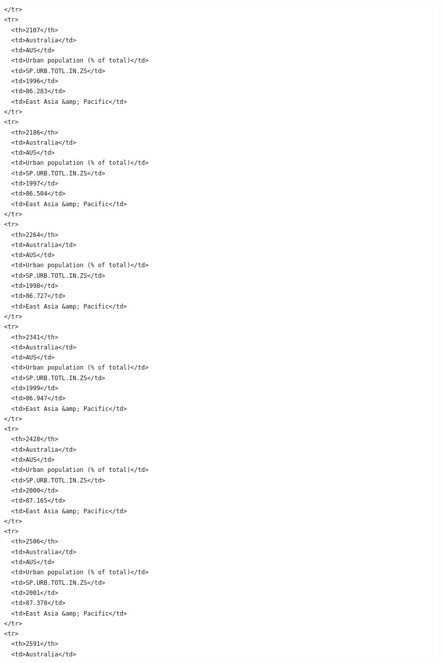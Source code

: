     </tr>
    <tr>
      <th>2107</th>
      <td>Australia</td>
      <td>AUS</td>
      <td>Urban population (% of total)</td>
      <td>SP.URB.TOTL.IN.ZS</td>
      <td>1996</td>
      <td>86.283</td>
      <td>East Asia &amp; Pacific</td>
    </tr>
    <tr>
      <th>2186</th>
      <td>Australia</td>
      <td>AUS</td>
      <td>Urban population (% of total)</td>
      <td>SP.URB.TOTL.IN.ZS</td>
      <td>1997</td>
      <td>86.504</td>
      <td>East Asia &amp; Pacific</td>
    </tr>
    <tr>
      <th>2264</th>
      <td>Australia</td>
      <td>AUS</td>
      <td>Urban population (% of total)</td>
      <td>SP.URB.TOTL.IN.ZS</td>
      <td>1998</td>
      <td>86.727</td>
      <td>East Asia &amp; Pacific</td>
    </tr>
    <tr>
      <th>2341</th>
      <td>Australia</td>
      <td>AUS</td>
      <td>Urban population (% of total)</td>
      <td>SP.URB.TOTL.IN.ZS</td>
      <td>1999</td>
      <td>86.947</td>
      <td>East Asia &amp; Pacific</td>
    </tr>
    <tr>
      <th>2428</th>
      <td>Australia</td>
      <td>AUS</td>
      <td>Urban population (% of total)</td>
      <td>SP.URB.TOTL.IN.ZS</td>
      <td>2000</td>
      <td>87.165</td>
      <td>East Asia &amp; Pacific</td>
    </tr>
    <tr>
      <th>2506</th>
      <td>Australia</td>
      <td>AUS</td>
      <td>Urban population (% of total)</td>
      <td>SP.URB.TOTL.IN.ZS</td>
      <td>2001</td>
      <td>87.378</td>
      <td>East Asia &amp; Pacific</td>
    </tr>
    <tr>
      <th>2591</th>
      <td>Australia</td>